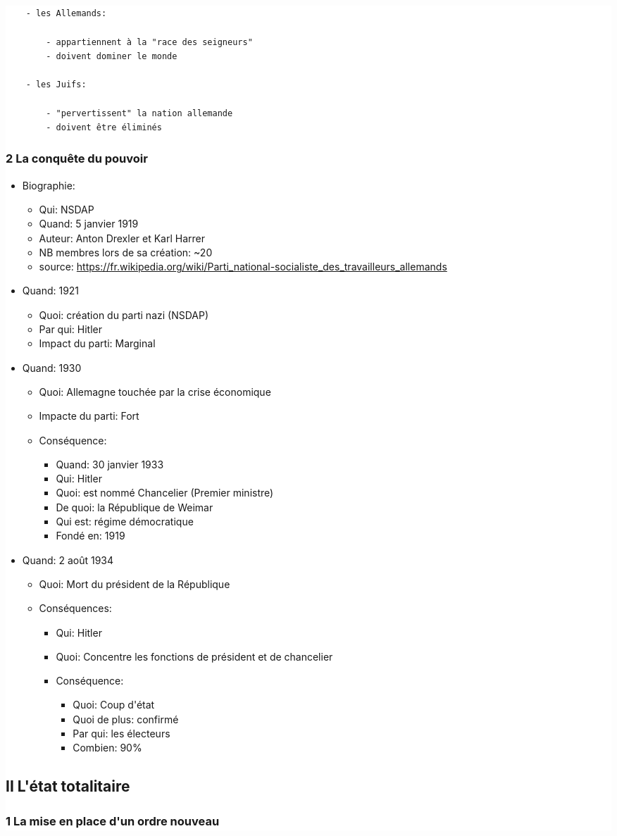 		- les Allemands:

			- appartiennent à la "race des seigneurs"
			- doivent dominer le monde

		- les Juifs:

			- "pervertissent" la nation allemande
			- doivent être éliminés

### 2 La conquête du pouvoir

- Biographie:

	- Qui: NSDAP
	- Quand: 5 janvier 1919
	- Auteur: Anton Drexler et Karl Harrer
	- NB membres lors de sa création: ~20
	- source: https://fr.wikipedia.org/wiki/Parti_national-socialiste_des_travailleurs_allemands

- Quand: 1921

	- Quoi: création du parti nazi (NSDAP)
	- Par qui: Hitler
	- Impact du parti: Marginal

- Quand: 1930

	- Quoi: Allemagne touchée par la crise économique
	- Impacte du parti: Fort
	- Conséquence: 

		- Quand: 30 janvier 1933
		- Qui: Hitler
		- Quoi: est nommé Chancelier (Premier ministre)
		- De quoi: la République de Weimar
		- Qui est: régime démocratique
		- Fondé en: 1919

- Quand: 2 août 1934

	- Quoi: Mort du président de la République
	- Conséquences:

		- Qui: Hitler
		- Quoi: Concentre les fonctions de président et de chancelier
		- Conséquence:

			- Quoi: Coup d'état
			- Quoi de plus: confirmé
			- Par qui: les électeurs
			- Combien: 90%

## II L'état totalitaire

### 1 La mise en place d'un ordre nouveau
